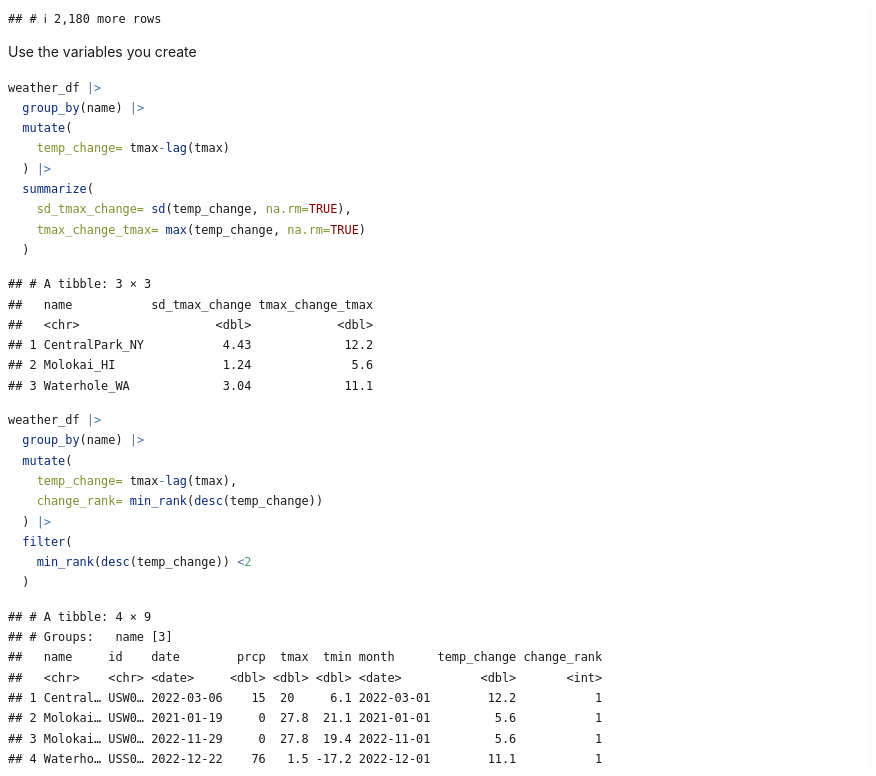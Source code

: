     ## # ℹ 2,180 more rows

Use the variables you create

``` r
weather_df |> 
  group_by(name) |> 
  mutate(
    temp_change= tmax-lag(tmax)
  ) |> 
  summarize(
    sd_tmax_change= sd(temp_change, na.rm=TRUE),
    tmax_change_tmax= max(temp_change, na.rm=TRUE)
  )
```

    ## # A tibble: 3 × 3
    ##   name           sd_tmax_change tmax_change_tmax
    ##   <chr>                   <dbl>            <dbl>
    ## 1 CentralPark_NY           4.43             12.2
    ## 2 Molokai_HI               1.24              5.6
    ## 3 Waterhole_WA             3.04             11.1

``` r
weather_df |> 
  group_by(name) |> 
  mutate(
    temp_change= tmax-lag(tmax),
    change_rank= min_rank(desc(temp_change))
  ) |> 
  filter(
    min_rank(desc(temp_change)) <2
  )
```

    ## # A tibble: 4 × 9
    ## # Groups:   name [3]
    ##   name     id    date        prcp  tmax  tmin month      temp_change change_rank
    ##   <chr>    <chr> <date>     <dbl> <dbl> <dbl> <date>           <dbl>       <int>
    ## 1 Central… USW0… 2022-03-06    15  20     6.1 2022-03-01        12.2           1
    ## 2 Molokai… USW0… 2021-01-19     0  27.8  21.1 2021-01-01         5.6           1
    ## 3 Molokai… USW0… 2022-11-29     0  27.8  19.4 2022-11-01         5.6           1
    ## 4 Waterho… USS0… 2022-12-22    76   1.5 -17.2 2022-12-01        11.1           1
